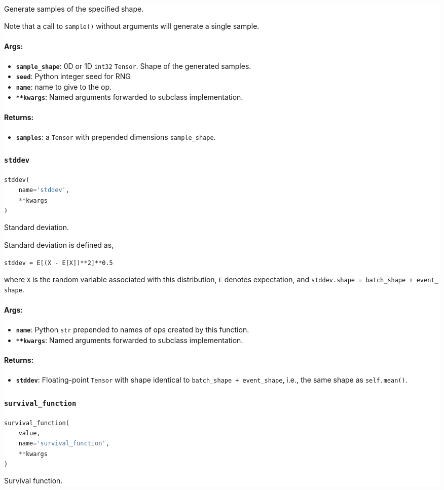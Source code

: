 Generate samples of the specified shape.

Note that a call to `sample()` without arguments will generate a single
sample.

#### Args:

* <b>`sample_shape`</b>: 0D or 1D `int32` `Tensor`. Shape of the generated samples.
* <b>`seed`</b>: Python integer seed for RNG
* <b>`name`</b>: name to give to the op.
* <b>`**kwargs`</b>: Named arguments forwarded to subclass implementation.


#### Returns:

* <b>`samples`</b>: a `Tensor` with prepended dimensions `sample_shape`.

<h3 id="stddev"><code>stddev</code></h3>

``` python
stddev(
    name='stddev',
    **kwargs
)
```

Standard deviation.

Standard deviation is defined as,

```none
stddev = E[(X - E[X])**2]**0.5
```

where `X` is the random variable associated with this distribution, `E`
denotes expectation, and `stddev.shape = batch_shape + event_shape`.

#### Args:

* <b>`name`</b>: Python `str` prepended to names of ops created by this function.
* <b>`**kwargs`</b>: Named arguments forwarded to subclass implementation.


#### Returns:

* <b>`stddev`</b>: Floating-point `Tensor` with shape identical to
  `batch_shape + event_shape`, i.e., the same shape as `self.mean()`.

<h3 id="survival_function"><code>survival_function</code></h3>

``` python
survival_function(
    value,
    name='survival_function',
    **kwargs
)
```

Survival function.
